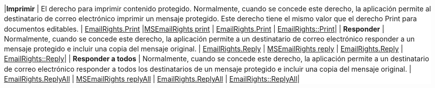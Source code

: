 |**Imprimir** | El derecho para imprimir contenido protegido. Normalmente, cuando se concede este derecho, la aplicación permite al destinatario de correo electrónico imprimir un mensaje protegido. Este derecho tiene el mismo valor que el derecho Print para documentos editables. | [EmailRights.Print](/information-protection/sdk/4.2/api/android/emailrights#msipcthin2_emailrights_class_java_Print) |[MSEmailRights print](/information-protection/sdk/4.2/api/iOS/msemailrights#msipcthin2_msemailrights_interface_objc) | [EmailRights.Print](/information-protection/sdk/4.2/api/winrt/emailrights#msipcthin2_emailrights_print) | [EmailRights::Print](http://azuread.github.io/rms-sdk-for-cpp/classrmscore_1_1modernapi_1_1EmailRights.html)|
| **Responder** | Normalmente, cuando se concede este derecho, la aplicación permite a un destinatario de correo electrónico responder a un mensaje protegido e incluir una copia del mensaje original. | [EmailRights.Reply](/information-protection/sdk/4.2/api/android/emailrights#msipcthin2_emailrights_class_java_Reply) | [MSEmailRights reply](/information-protection/sdk/4.2/api/iOS/msemailrights#msipcthin2_msemailrights_interface_objc) | [EmailRights.Reply](/information-protection/sdk/4.2/api/winrt/emailrights#msipcthin2_emailrights_reply) | [EmailRights::Reply](http://azuread.github.io/rms-sdk-for-cpp/classrmscore_1_1modernapi_1_1EmailRights.html)|
| **Responder a todos** | Normalmente, cuando se concede este derecho, la aplicación permite a un destinatario de correo electrónico responder a todos los destinatarios de un mensaje protegido e incluir una copia del mensaje original. | [EmailRights.ReplyAll</strong>](/information-protection/sdk/4.2/api/android/emailrights#msipcthin2_emailrights_class_java_ReplyAll) | [MSEmailRights replyAll](/information-protection/sdk/4.2/api/iOS/msemailrights#msipcthin2_msemailrights_interface_objc) | [EmailRights.ReplyAll](/information-protection/sdk/4.2/api/winrt/emailrights#msipcthin2_emailrights_replyall) | [EmailRights::ReplyAll](http://azuread.github.io/rms-sdk-for-cpp/classrmscore_1_1modernapi_1_1EmailRights.html)|






